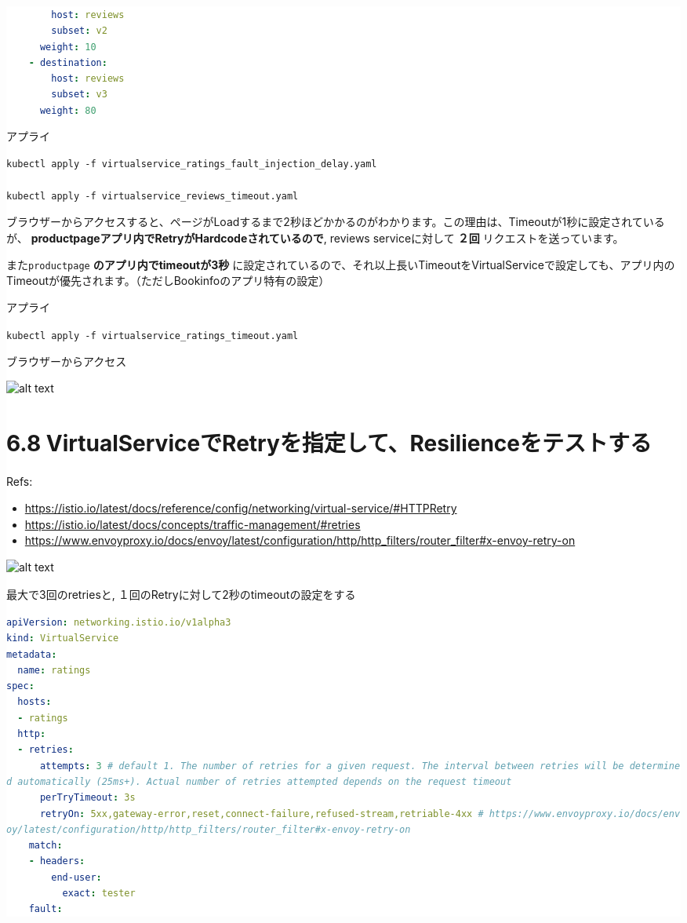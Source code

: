 ```yaml
        host: reviews
        subset: v2
      weight: 10
    - destination:
        host: reviews
        subset: v3
      weight: 80
```

アプライ
```
kubectl apply -f virtualservice_ratings_fault_injection_delay.yaml

kubectl apply -f virtualservice_reviews_timeout.yaml
```

ブラウザーからアクセスすると、ページがLoadするまで2秒ほどかかるのがわかります。この理由は、Timeoutが1秒に設定されているが、 __productpageアプリ内でRetryがHardcodeされているので__, reviews serviceに対して __２回__ リクエストを送っています。

また`productpage` __のアプリ内でtimeoutが3秒__ に設定されているので、それ以上長いTimeoutをVirtualServiceで設定しても、アプリ内のTimeoutが優先されます。（ただしBookinfoのアプリ特有の設定）


アプライ
```
kubectl apply -f virtualservice_ratings_timeout.yaml
```

ブラウザーからアクセス

![alt text](../imgs/kiali_virtualservice_ratings_timeout_10s_graph.png "")




# 6.8 VirtualServiceでRetryを指定して、Resilienceをテストする 
Refs:
- https://istio.io/latest/docs/reference/config/networking/virtual-service/#HTTPRetry
- https://istio.io/latest/docs/concepts/traffic-management/#retries
- https://www.envoyproxy.io/docs/envoy/latest/configuration/http/http_filters/router_filter#x-envoy-retry-on


![alt text](../imgs/istio_retries.png "")


最大で3回のretriesと, １回のRetryに対して2秒のtimeoutの設定をする
```yaml
apiVersion: networking.istio.io/v1alpha3
kind: VirtualService
metadata:
  name: ratings
spec:
  hosts: 
  - ratings
  http: 
  - retries:
      attempts: 3 # default 1. The number of retries for a given request. The interval between retries will be determined automatically (25ms+). Actual number of retries attempted depends on the request timeout
      perTryTimeout: 3s
      retryOn: 5xx,gateway-error,reset,connect-failure,refused-stream,retriable-4xx # https://www.envoyproxy.io/docs/envoy/latest/configuration/http/http_filters/router_filter#x-envoy-retry-on
    match:
    - headers: 
        end-user:
          exact: tester
    fault: 
```